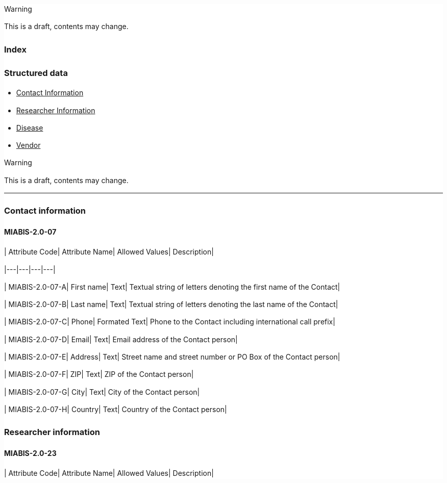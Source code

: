 > [!WARNING]  
> This is a draft, contents may change.
> 
### Index


### Structured data

* [Contact Information](#contact-information)

* [Researcher Information](#researcher-information)

* [Disease](#disease)

* [Vendor](#vendor)

> [!WARNING]  
> This is a draft, contents may change.

***


### Contact information

#### MIABIS-2.0-07


| Attribute Code| Attribute Name| Allowed Values| Description|

|---|---|---|---| 

| MIABIS-2.0-07-A| First name| Text| Textual string of letters denoting the first name of the Contact| 

| MIABIS-2.0-07-B| Last name| Text| Textual string of letters denoting the last name of the Contact| 

| MIABIS-2.0-07-C| Phone| Formated Text| Phone to the Contact including international call prefix| 

| MIABIS-2.0-07-D| Email| Text| Email address of the Contact person| 

| MIABIS-2.0-07-E| Address| Text| Street name and street number or PO Box of the Contact person| 

| MIABIS-2.0-07-F| ZIP| Text| ZIP of the Contact person| 

| MIABIS-2.0-07-G| City| Text| City of the Contact person| 

| MIABIS-2.0-07-H| Country| Text| Country of the Contact person| 


### Researcher information

#### MIABIS-2.0-23


| Attribute Code| Attribute Name| Allowed Values| Description| 
